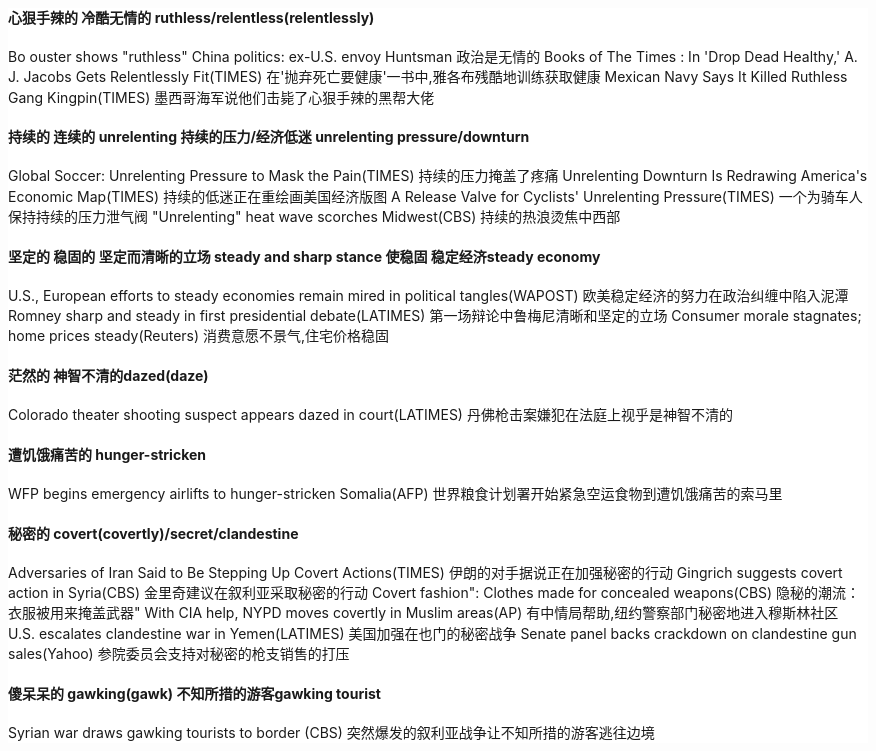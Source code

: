 #### 心狠手辣的 冷酷无情的 ruthless/relentless(relentlessly)
Bo ouster shows "ruthless" China politics: ex-U.S. envoy Huntsman
政治是无情的
Books of The Times : In 'Drop Dead Healthy,' A. J. Jacobs Gets Relentlessly Fit(TIMES)
在'抛弃死亡要健康'一书中,雅各布残酷地训练获取健康
Mexican Navy Says It Killed Ruthless Gang Kingpin(TIMES)
墨西哥海军说他们击毙了心狠手辣的黑帮大佬

#### 持续的 连续的 unrelenting 持续的压力/经济低迷 unrelenting pressure/downturn
Global Soccer: Unrelenting Pressure to Mask the Pain(TIMES)
持续的压力掩盖了疼痛
Unrelenting Downturn Is Redrawing America's Economic Map(TIMES)
持续的低迷正在重绘画美国经济版图
A Release Valve for Cyclists' Unrelenting Pressure(TIMES)
一个为骑车人保持持续的压力泄气阀
"Unrelenting" heat wave scorches Midwest(CBS)
持续的热浪烫焦中西部

#### 坚定的 稳固的 坚定而清晰的立场 steady and sharp stance 使稳固 稳定经济steady economy
U.S., European efforts to steady economies remain mired in political tangles(WAPOST)
欧美稳定经济的努力在政治纠缠中陷入泥潭
Romney sharp and steady in first presidential debate(LATIMES)
第一场辩论中鲁梅尼清晰和坚定的立场
Consumer morale stagnates; home prices steady(Reuters)
消费意愿不景气,住宅价格稳固

#### 茫然的 神智不清的dazed(daze)
Colorado theater shooting suspect appears dazed in court(LATIMES)
丹佛枪击案嫌犯在法庭上视乎是神智不清的

#### 遭饥饿痛苦的 hunger-stricken
WFP begins emergency airlifts to hunger-stricken Somalia(AFP)
世界粮食计划署开始紧急空运食物到遭饥饿痛苦的索马里

#### 秘密的 covert(covertly)/secret/clandestine
Adversaries of Iran Said to Be Stepping Up Covert Actions(TIMES)
伊朗的对手据说正在加强秘密的行动
Gingrich suggests covert action in Syria(CBS)
金里奇建议在叙利亚采取秘密的行动
Covert fashion": Clothes made for concealed weapons(CBS)
隐秘的潮流：衣服被用来掩盖武器"
With CIA help, NYPD moves covertly in Muslim areas(AP)
有中情局帮助,纽约警察部门秘密地进入穆斯林社区
U.S. escalates clandestine war in Yemen(LATIMES)
美国加强在也门的秘密战争
Senate panel backs crackdown on clandestine gun sales(Yahoo)
参院委员会支持对秘密的枪支销售的打压

#### 傻呆呆的 gawking(gawk)  不知所措的游客gawking tourist
Syrian war draws gawking tourists to border (CBS)
突然爆发的叙利亚战争让不知所措的游客逃往边境
